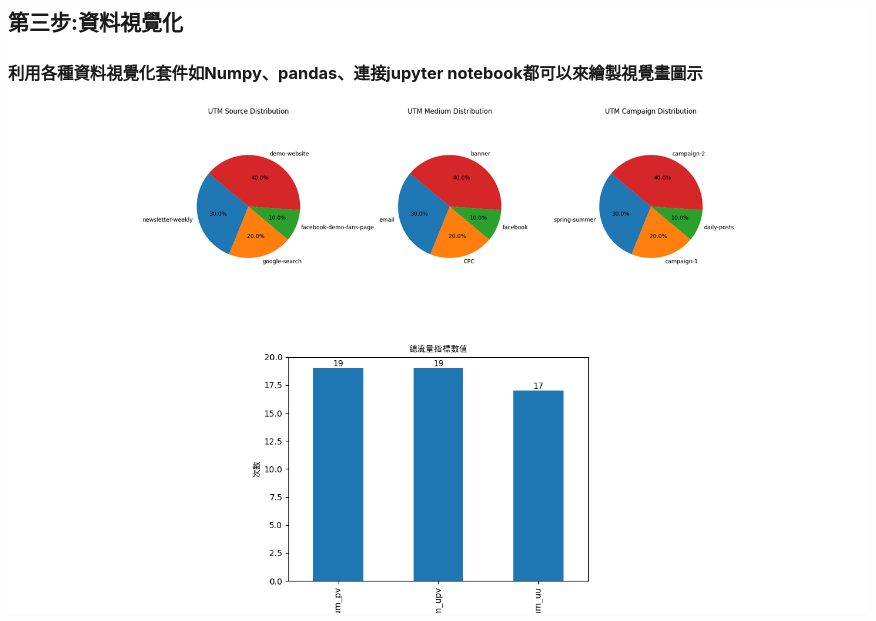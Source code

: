 ## 第三步:資料視覺化
### 利用各種資料視覺化套件如Numpy、pandas、連接jupyter notebook都可以來繪製視覺畫圖示

<img src="https://github.com/yichiaaa/Data_Analysis/blob/dc7d597727fa938a0c1374de065dd93de16c335e/6.png" alt="chart 1" style="display: block; margin: 0 auto; width: 70%;"/>
<div style="display: flex; justify-content: center; margin-top: 20px;">
  <img src="https://github.com/yichiaaa/Data_Analysis/blob/dc7d597727fa938a0c1374de065dd93de16c335e/7.png" alt="chart 2" style="width: 45%; margin-right: 10px;"/>